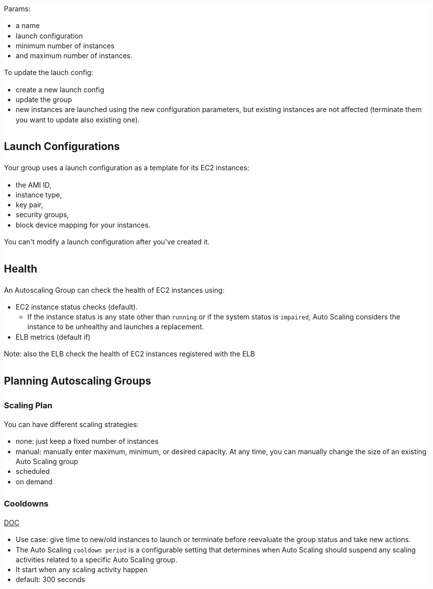 Params:

* a name
* launch configuration
* minimum number of instances
* and maximum number of instances.

To update the lauch config:

* create a new launch config
* update the group
* new instances are launched using the new configuration parameters, but existing instances are not affected (terminate them you want to update also existing one).

## Launch Configurations

Your group uses a launch configuration as a template for its EC2 instances:

* the AMI ID,
* instance type,
* key pair,
* security groups,
* block device mapping for your instances.

You can't modify a launch configuration after you've created it.

## Health

An Autoscaling Group can check the health of EC2 instances using:

* EC2 instance status checks (default).
  * If the instance status is any state other than `running` or if the system status is `impaired`, Auto Scaling considers the instance to be unhealthy and launches a replacement.
* ELB metrics (default if)

Note: also the ELB check the health of EC2 instances registered with the ELB

## Planning Autoscaling Groups

### Scaling Plan

You can have different scaling strategies:

* none: just keep a fixed number of instances
* manual: manually enter maximum, minimum, or desired capacity. At any time, you can manually change the size of an existing Auto Scaling group
* scheduled
* on demand

### Cooldowns

[DOC](http://docs.aws.amazon.com/AutoScaling/latest/DeveloperGuide/Cooldown.html)

* Use case: give time to new/old instances to launch or terminate before reevaluate the group status and take new actions.
* The Auto Scaling `cooldown period` is a configurable setting that determines when Auto Scaling should suspend any scaling activities related to a specific Auto Scaling group.
* It start when any scaling activity happen
* default: 300 seconds
